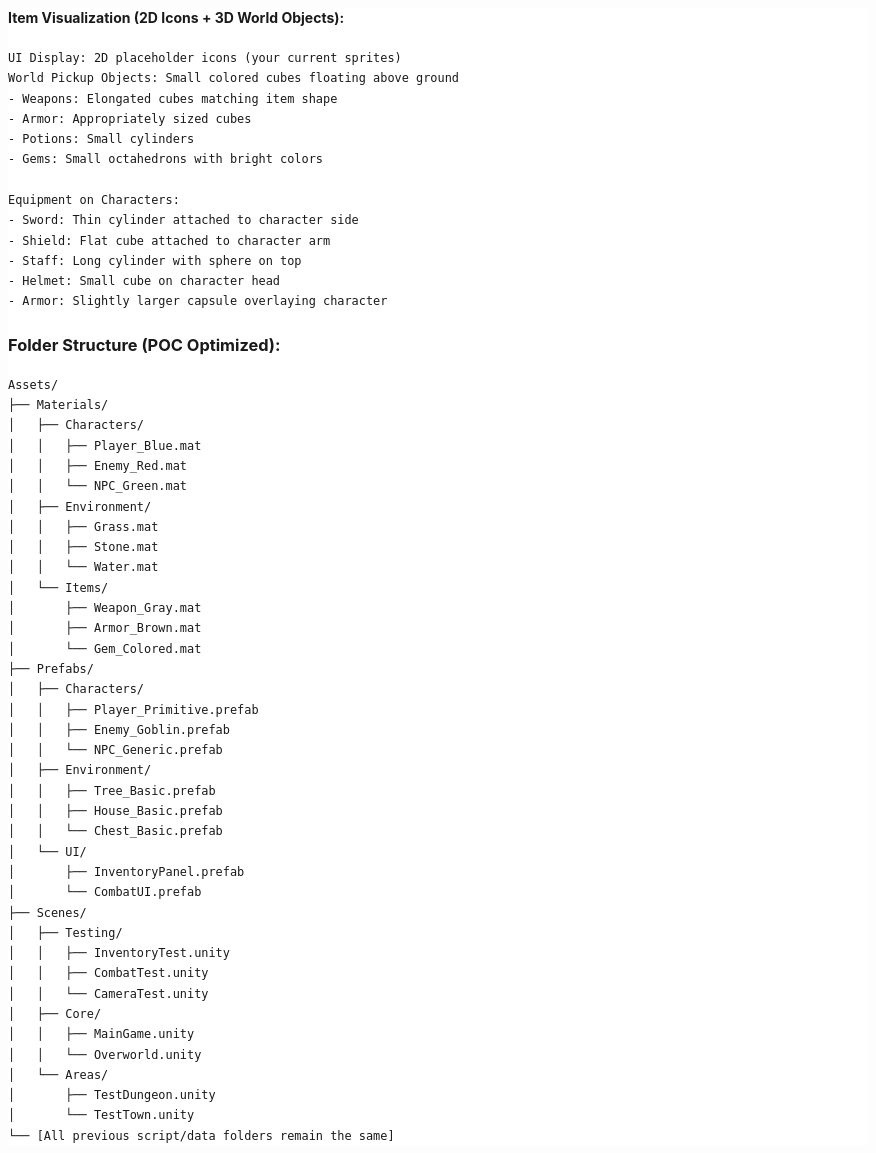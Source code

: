 #### Item Visualization (2D Icons + 3D World Objects):
```
UI Display: 2D placeholder icons (your current sprites)
World Pickup Objects: Small colored cubes floating above ground
- Weapons: Elongated cubes matching item shape
- Armor: Appropriately sized cubes
- Potions: Small cylinders
- Gems: Small octahedrons with bright colors

Equipment on Characters:
- Sword: Thin cylinder attached to character side
- Shield: Flat cube attached to character arm  
- Staff: Long cylinder with sphere on top
- Helmet: Small cube on character head
- Armor: Slightly larger capsule overlaying character
```

### Folder Structure (POC Optimized):
```
Assets/
├── Materials/
│   ├── Characters/
│   │   ├── Player_Blue.mat
│   │   ├── Enemy_Red.mat
│   │   └── NPC_Green.mat
│   ├── Environment/
│   │   ├── Grass.mat
│   │   ├── Stone.mat
│   │   └── Water.mat
│   └── Items/
│       ├── Weapon_Gray.mat
│       ├── Armor_Brown.mat
│       └── Gem_Colored.mat
├── Prefabs/
│   ├── Characters/
│   │   ├── Player_Primitive.prefab
│   │   ├── Enemy_Goblin.prefab
│   │   └── NPC_Generic.prefab
│   ├── Environment/
│   │   ├── Tree_Basic.prefab
│   │   ├── House_Basic.prefab
│   │   └── Chest_Basic.prefab
│   └── UI/
│       ├── InventoryPanel.prefab
│       └── CombatUI.prefab
├── Scenes/
│   ├── Testing/
│   │   ├── InventoryTest.unity
│   │   ├── CombatTest.unity
│   │   └── CameraTest.unity
│   ├── Core/
│   │   ├── MainGame.unity
│   │   └── Overworld.unity
│   └── Areas/
│       ├── TestDungeon.unity
│       └── TestTown.unity
└── [All previous script/data folders remain the same]
```
